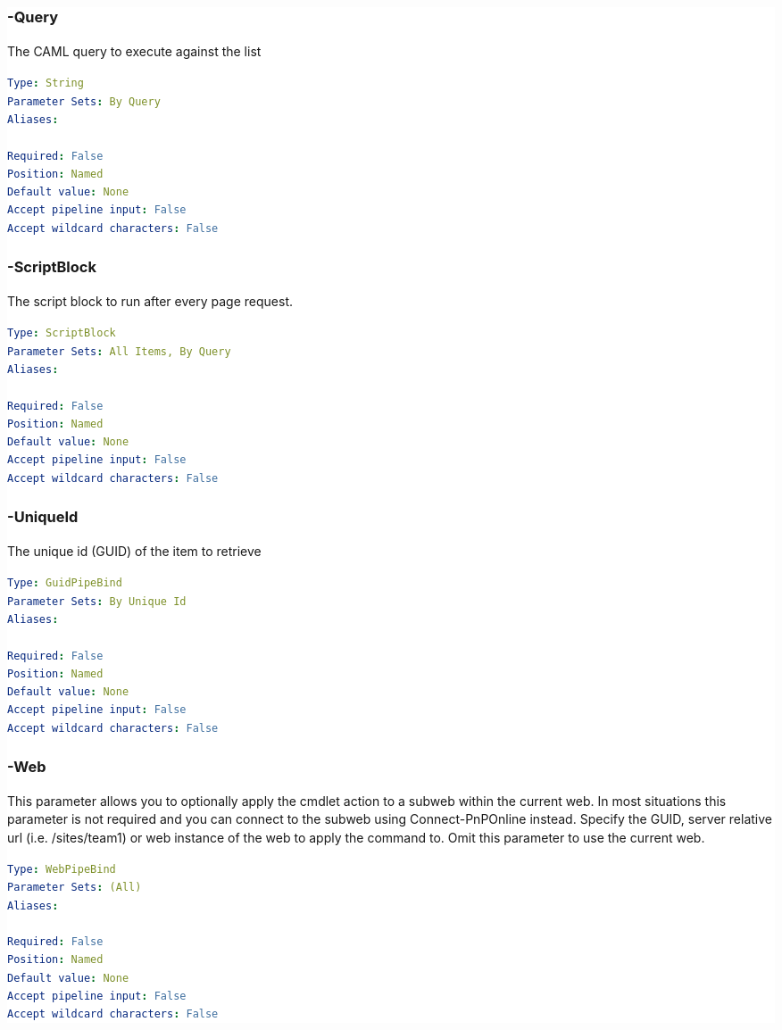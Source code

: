 ### -Query
The CAML query to execute against the list

```yaml
Type: String
Parameter Sets: By Query
Aliases:

Required: False
Position: Named
Default value: None
Accept pipeline input: False
Accept wildcard characters: False
```

### -ScriptBlock
The script block to run after every page request.

```yaml
Type: ScriptBlock
Parameter Sets: All Items, By Query
Aliases:

Required: False
Position: Named
Default value: None
Accept pipeline input: False
Accept wildcard characters: False
```

### -UniqueId
The unique id (GUID) of the item to retrieve

```yaml
Type: GuidPipeBind
Parameter Sets: By Unique Id
Aliases:

Required: False
Position: Named
Default value: None
Accept pipeline input: False
Accept wildcard characters: False
```

### -Web
This parameter allows you to optionally apply the cmdlet action to a subweb within the current web. In most situations this parameter is not required and you can connect to the subweb using Connect-PnPOnline instead. Specify the GUID, server relative url (i.e. /sites/team1) or web instance of the web to apply the command to. Omit this parameter to use the current web.

```yaml
Type: WebPipeBind
Parameter Sets: (All)
Aliases:

Required: False
Position: Named
Default value: None
Accept pipeline input: False
Accept wildcard characters: False
```

